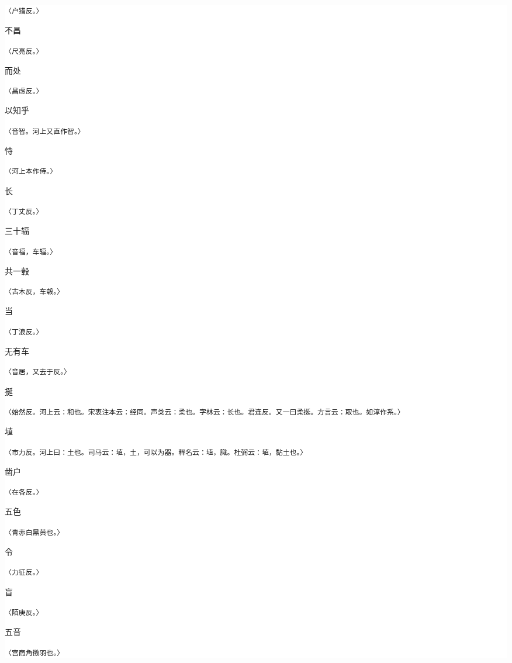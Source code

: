     〈户猎反。〉

不昌

    〈尺亮反。〉

而处

    〈昌虑反。〉

以知乎

    〈音智。河上又直作智。〉

恃

    〈河上本作侍。〉

长

    〈丁丈反。〉

三十辐

    〈音福，车辐。〉

共一毂

    〈古木反，车毂。〉

当

    〈丁浪反。〉

无有车

    〈音居，又去于反。〉

挻

    〈始然反。河上云：和也。宋衷注本云：经同。声类云：柔也。字林云：长也。君连反。又一曰柔挻。方言云：取也。如淳作系。〉

埴

    〈市力反。河上曰：土也。司马云：埴，土，可以为器。释名云：埴，膱。杜弼云：埴，黏土也。〉

凿户

    〈在各反。〉

五色

    〈青赤白黑黄也。〉

令

    〈力征反。〉

盲

    〈陌庚反。〉

五音

    〈宫商角徵羽也。〉

